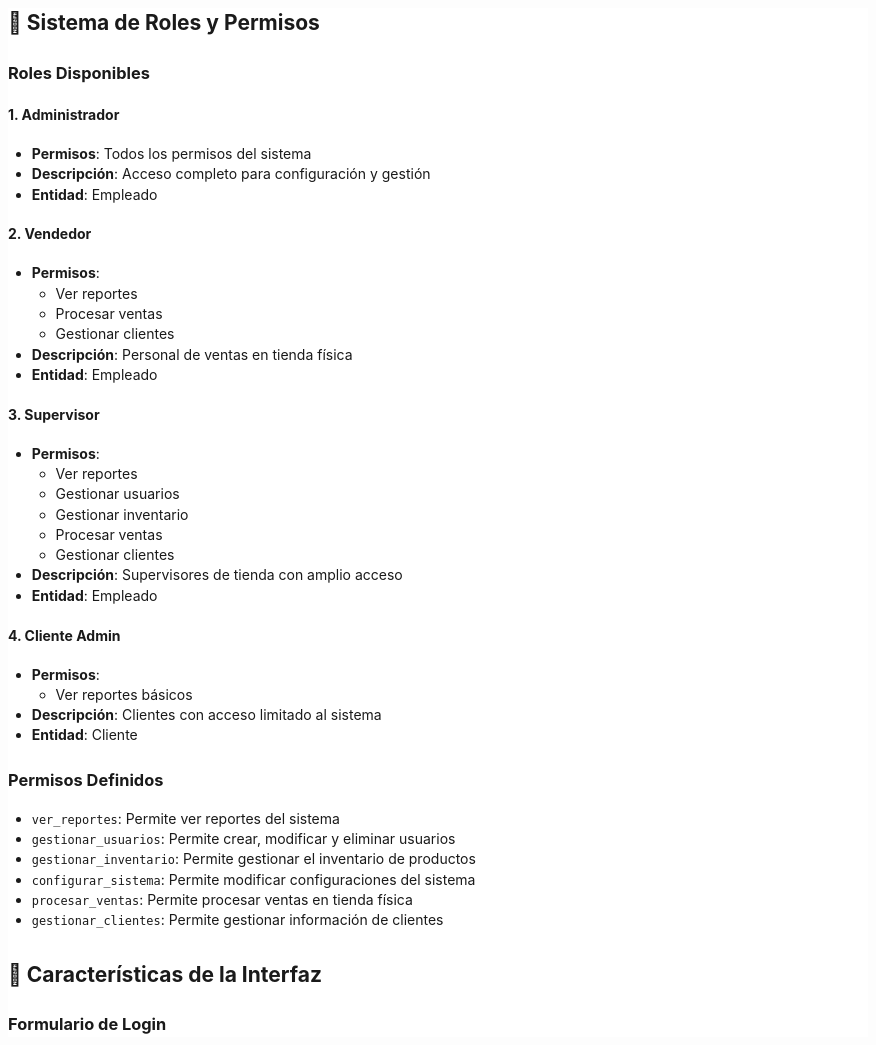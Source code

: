 ```sql
```

## 🔑 Sistema de Roles y Permisos

### Roles Disponibles

#### 1. **Administrador**

- **Permisos**: Todos los permisos del sistema
- **Descripción**: Acceso completo para configuración y gestión
- **Entidad**: Empleado

#### 2. **Vendedor**

- **Permisos**:
  - Ver reportes
  - Procesar ventas
  - Gestionar clientes
- **Descripción**: Personal de ventas en tienda física
- **Entidad**: Empleado

#### 3. **Supervisor**

- **Permisos**:
  - Ver reportes
  - Gestionar usuarios
  - Gestionar inventario
  - Procesar ventas
  - Gestionar clientes
- **Descripción**: Supervisores de tienda con amplio acceso
- **Entidad**: Empleado

#### 4. **Cliente Admin**

- **Permisos**:
  - Ver reportes básicos
- **Descripción**: Clientes con acceso limitado al sistema
- **Entidad**: Cliente

### Permisos Definidos

- `ver_reportes`: Permite ver reportes del sistema
- `gestionar_usuarios`: Permite crear, modificar y eliminar usuarios
- `gestionar_inventario`: Permite gestionar el inventario de productos
- `configurar_sistema`: Permite modificar configuraciones del sistema
- `procesar_ventas`: Permite procesar ventas en tienda física
- `gestionar_clientes`: Permite gestionar información de clientes

## 🎨 Características de la Interfaz

### Formulario de Login
